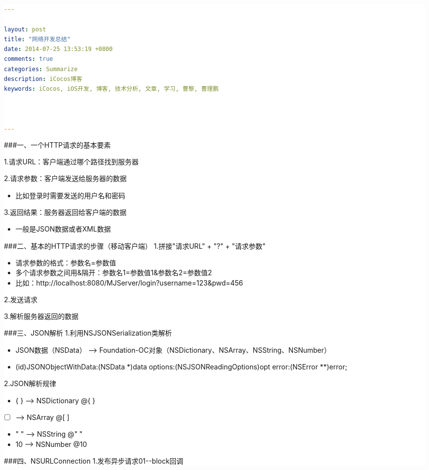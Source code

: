 ```yaml
---

layout: post
title: "网络开发总结"
date: 2014-07-25 13:53:19 +0800
comments: true
categories: Summarize
description: iCocos博客
keywords: iCocos, iOS开发, 博客, 技术分析, 文章, 学习, 曹黎, 曹理鹏



--- 
```

 
###一、一个HTTP请求的基本要素

1.请求URL：客户端通过哪个路径找到服务器

2.请求参数：客户端发送给服务器的数据

* 比如登录时需要发送的用户名和密码

3.返回结果：服务器返回给客户端的数据

* 一般是JSON数据或者XML数据








###二、基本的HTTP请求的步骤（移动客户端）
1.拼接"请求URL" + "?" + "请求参数"

* 请求参数的格式：参数名=参数值
* 多个请求参数之间用&隔开：参数名1=参数值1&参数名2=参数值2
* 比如：http://localhost:8080/MJServer/login?username=123&pwd=456

2.发送请求

3.解析服务器返回的数据

###三、JSON解析
1.利用NSJSONSerialization类解析

* JSON数据（NSData） --> Foundation-OC对象（NSDictionary、NSArray、NSString、NSNumber）
+ (id)JSONObjectWithData:(NSData *)data options:(NSJSONReadingOptions)opt error:(NSError **)error;

2.JSON解析规律

* { } --> NSDictionary @{ }
* [ ] --> NSArray @[ ]
* " " --> NSString @" "
* 10 --> NSNumber @10

###四、NSURLConnection
1.发布异步请求01--block回调
